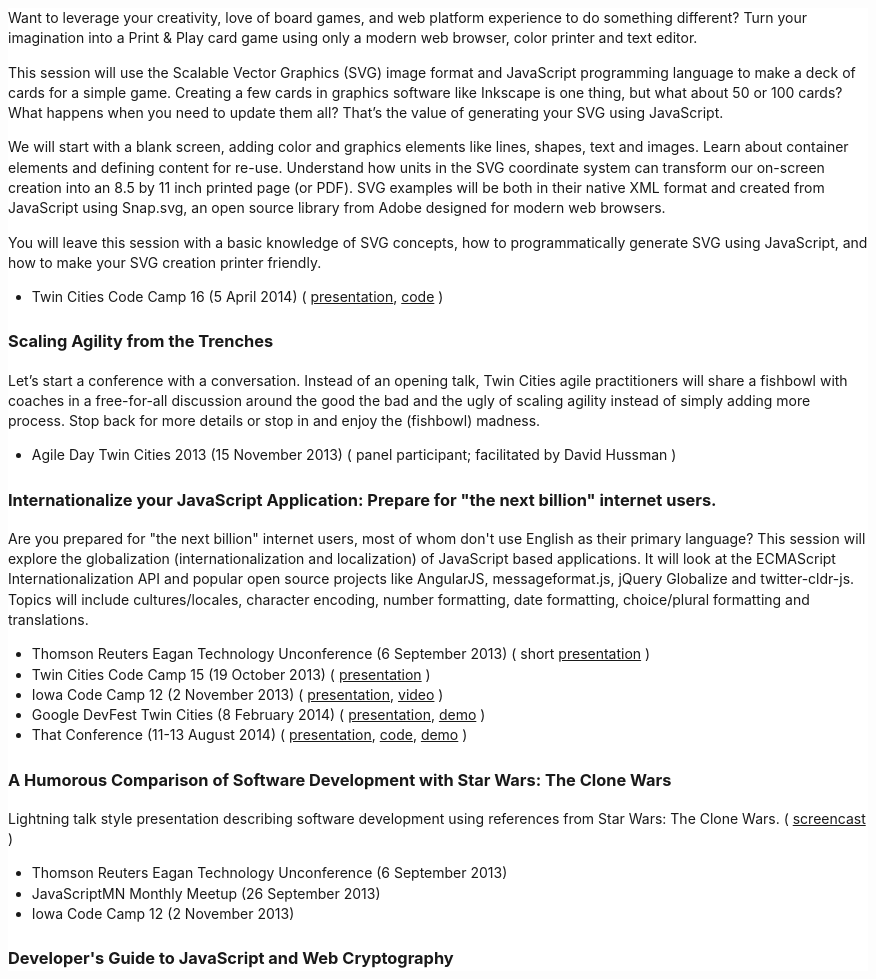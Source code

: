 Want to leverage your creativity, love of board games, and web platform experience to do something different?  Turn your imagination into a Print & Play card game using only a modern web browser, color printer and text editor.

This session will use the Scalable Vector Graphics (SVG) image format and JavaScript programming language to make a deck of cards for a simple game.  Creating a few cards in graphics software like Inkscape is one thing, but what about 50 or 100 cards?  What happens when you need to update them all?  That’s the value of generating your SVG using JavaScript.

We will start with a blank screen, adding color and graphics elements like lines, shapes, text and images.  Learn about container elements and defining content for re-use.  Understand how units in the SVG coordinate system can transform our on-screen creation into an 8.5 by 11 inch printed page (or PDF). SVG examples will be both in their native XML format and created from JavaScript using Snap.svg, an open source library from Adobe designed for modern web browsers.

You will leave this session with a basic knowledge of SVG concepts, how to programmatically generate SVG using JavaScript, and how to make your SVG creation printer friendly.

* Twin Cities Code Camp 16 (5 April 2014) ( [presentation][38], [code][21] )

### Scaling Agility from the Trenches

Let’s start a conference with a conversation. Instead of an opening talk, Twin Cities agile practitioners will share a fishbowl with coaches in a free-for-all discussion around the good the bad and the ugly of scaling agility instead of simply adding more process. Stop back for more details or stop in and enjoy the (fishbowl) madness.

* Agile Day Twin Cities 2013 (15 November 2013) ( panel participant; facilitated by David Hussman )
 
### Internationalize your JavaScript Application: Prepare for "the next billion" internet users.

Are you prepared for "the next billion" internet users, most of whom don't use English as their primary language?  This session will explore the globalization (internationalization and localization) of JavaScript based applications. It will look at the ECMAScript Internationalization API and popular open source projects like AngularJS, messageformat.js, jQuery Globalize and twitter-cldr-js.  Topics will include cultures/locales, character encoding, number formatting, date formatting, choice/plural formatting and translations.

* Thomson Reuters Eagan Technology Unconference (6 September 2013)  ( short [presentation][11] )
* Twin Cities Code Camp 15 (19 October 2013)  ( [presentation][14] )
* Iowa Code Camp 12 (2 November 2013)  ( [presentation][15], [video][16] )
* Google DevFest Twin Cities (8 February 2014) ( [presentation][19], [demo][20] )
* That Conference (11-13 August 2014) ( [presentation][23], [code][24], [demo][25] )
 
### A Humorous Comparison of Software Development with Star Wars: The Clone Wars
Lightning talk style presentation describing software development using references from Star Wars: The Clone Wars. ( [screencast][18] )

* Thomson Reuters Eagan Technology Unconference (6 September 2013)
* JavaScriptMN Monthly Meetup (26 September 2013)
* Iowa Code Camp 12 (2 November 2013)

### Developer's Guide to JavaScript and Web Cryptography


[1]: https://twitter.com/hakanson
[2]: https://www.linkedin.com/in/kevinhakanson
[3]: https://stackoverflow.com/users/22514/kevin-hakanson
[4]: https://docs.google.com/presentation/d/1h95HJrrijsqNPvteAO4oo9NkcogfJWE4zS4MDUJJluo/pub?start=false&loop=false&delayms=3000
[5]: https://www.youtube.com/watch?v=iQ0PSR8xyGQ
[6]: https://docs.google.com/presentation/d/1hbUdAj1BrRVRgYK-_LR2cbG3M88HfFQwzhYFCxW-kqk/pub?start=false&loop=false&delayms=3000
[7]: https://docs.google.com/presentation/d/1Sx5ODjh_4lgfYgPNY3RqFzL4snvBbcGZ6byOn78K2ME/pub?start=false&loop=false&delayms=3000
[8]: https://docs.google.com/presentation/d/1ed8gcFiXtye9CTcbKkgoki8GM3Ix38Z00dcy_desKRE/pub?start=false&loop=false&delayms=3000
[9]: https://docs.google.com/presentation/d/1duucrW1Df5GgpzxUJp6RO-PminSYCDQKbSvHZYU4Uyw/pub?start=false&loop=false&delayms=3000
[10]: https://docs.google.com/presentation/d/1dpuhK96oyWndiiY9WLAFiEKFurIppv2mvS1WHVFbfqQ/pub?start=false&loop=false&delayms=3000
[11]: https://docs.google.com/presentation/d/18WgfvLWPFtaQaWcUS6LF4-NXFJX0dkEbFCqvG2k352I/pub?start=false&loop=false&delayms=3000
[12]: https://github.com/hakanson/tccc11
[13]: http://jswebcrypto.azurewebsites.net/demo.html#/
[14]: https://docs.google.com/presentation/d/1AbWHPOeNTL9w5nddBrRQ5f-3dJ1gp_JPtmHinLq9K80/pub?start=false&loop=false&delayms=3000
[15]: https://docs.google.com/presentation/d/1ZA8dp-SsXXqjKyFxsnVDrGcdoo0NaqE8dz-DCB8wA2M/pub?start=false&loop=false&delayms=3000
[16]: https://www.youtube.com/watch?v=h3p8cGOZ8CU
[17]: https://kevinhakanson.com
[18]: https://youtu.be/nIS-XrNrv-0
[19]: https://docs.google.com/presentation/d/1MeQzuoyrPulLcyv_eOCoVrfHvs5tQATO0YLH2HyG-bg/pub?start=false&loop=false&delayms=3000
[20]: http://jsi18n.azurewebsites.net/demo.html
[21]: https://github.com/hakanson/tccc16
[22]: https://docs.google.com/presentation/d/1VC2yX5fEoXO2XTBpdGOMlZwFzuIu1A0PU2DpQ8fTxGs/pub?start=false&loop=false&delayms=3000
[23]: https://github.com/hakanson/jsi18n/blob/gh-pages/JavaScript%20Internationalization%20(That%20Conference).pdf
[24]: https://github.com/hakanson/jsi18n
[25]: http://hakanson.github.io/jsi18n/
[26]: https://docs.google.com/presentation/d/1lIMvkPXM2gsieAJ56aokX9QEKsEyTCHiHcJ8SjSU4DQ/pub?start=false&loop=false&delayms=3000
[27]: https://github.com/hakanson/todomvc-jquery-webcryptoapi
[28]: https://hakanson.github.io/todomvc-jquery-webcryptoapi/
[29]: https://youtu.be/kqwaZ-LzDag?list=PL-0yjdC10QYpmXI3l-PGK1od4kTWOjm_A
[30]: https://docs.google.com/presentation/d/1sXeJIMAUorz-EBEvxze2FTYWDqUTulaiR8XTo2C0_BA/pub?start=false&loop=false&delayms=3000
[31]: https://youtu.be/6uloYE87pkk
[32]: https://www.slideshare.net/kevinhakanson/ng-owasp-ndc
[33]: https://vimeo.com/131757758
[34]: https://docs.google.com/presentation/d/11dCU6lJ27R5RpuMDopMvkTzzcYmNAmv4CWzv4gYRxzs/pub?start=false&loop=false&delayms=3000
[35]: https://www.slideshare.net/kevinhakanson/learning-to-mod-minecraft-a-fatherdaughter-retrospective
[36]: https://youtu.be/InbVSEA8V0U
[37]: https://www.slideshare.net/kevinhakanson/introduction-to-speech-interfaces-for-web-applications
[38]: https://www.slideshare.net/kevinhakanson/make-your-own-print-play-card-game-using-svg-and-java-script
[39]: https://youtu.be/wgoSzIjqT5s
[40]: https://www.slideshare.net/secret/7PaI49fYLA0d24
[41]: https://www.slideshare.net/kevinhakanson/adopting-multicloud-services-with-confidence
[42]: https://www.slideshare.net/kevinhakanson/whos-in-your-cloud-cloud-state-monitoring
[43]: https://youtu.be/a4CNQsaRPts
[44]: https://www.youtube.com/watch?v=fryghbOuIFE
[45]: https://d1.awsstatic.com/events/Summits/reinvent2022/BOA104_Run-your-Go-applications-on-the-cloud.pdf
[46]: https://github.com/aws-samples/hello-go-cdk
[47]: https://www.twitch.tv/videos/1679798127
[48]: https://www.twitch.tv/videos/1773342293
[49]: https://www.slideshare.net/kevinhakanson/sharpen-your-architectural-documentation-saw
[50]: https://catalog.workshops.aws/cedar-policy-language-in-action
[51]: https://github.com/cedar-policy/cedar-examples/tree/main/cedar-policy-language-in-action
[52]: https://github.com/hakanson/mdc2023/blob/main/Sharpen%20your%20%22Architectural%20Documentation%22%20Saw.pdf
[53]: https://github.com/hakanson/mdc2023]
